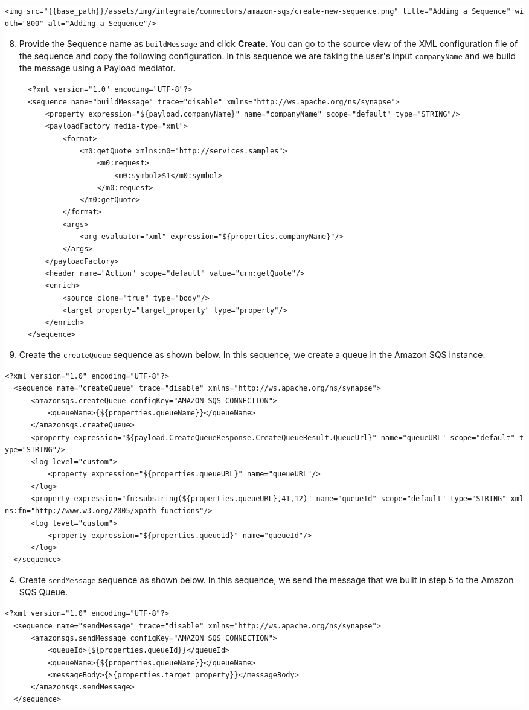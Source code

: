     <img src="{{base_path}}/assets/img/integrate/connectors/amazon-sqs/create-new-sequence.png" title="Adding a Sequence" width="800" alt="Adding a Sequence"/>

8. Provide the Sequence name as `buildMessage` and click **Create**. You can go to the source view of the XML configuration file of the sequence and copy the following configuration. In this sequence we are taking the user's input `companyName` and we build the message using a Payload mediator. 
    ```
      <?xml version="1.0" encoding="UTF-8"?>
      <sequence name="buildMessage" trace="disable" xmlns="http://ws.apache.org/ns/synapse">
          <property expression="${payload.companyName}" name="companyName" scope="default" type="STRING"/>
          <payloadFactory media-type="xml">
              <format>
                  <m0:getQuote xmlns:m0="http://services.samples">
                      <m0:request>
                          <m0:symbol>$1</m0:symbol>
                      </m0:request>
                  </m0:getQuote>
              </format>
              <args>
                  <arg evaluator="xml" expression="${properties.companyName}"/>
              </args>
          </payloadFactory>
          <header name="Action" scope="default" value="urn:getQuote"/>
          <enrich>
              <source clone="true" type="body"/>
              <target property="target_property" type="property"/>
          </enrich>
      </sequence>
    ```
9. Create the `createQueue` sequence as shown below. In this sequence, we create a queue in the Amazon SQS instance. 
  ```
  <?xml version="1.0" encoding="UTF-8"?>
    <sequence name="createQueue" trace="disable" xmlns="http://ws.apache.org/ns/synapse">
        <amazonsqs.createQueue configKey="AMAZON_SQS_CONNECTION">
            <queueName>{${properties.queueName}}</queueName>
        </amazonsqs.createQueue>
        <property expression="${payload.CreateQueueResponse.CreateQueueResult.QueueUrl}" name="queueURL" scope="default" type="STRING"/>
        <log level="custom">
            <property expression="${properties.queueURL}" name="queueURL"/>
        </log>
        <property expression="fn:substring(${properties.queueURL},41,12)" name="queueId" scope="default" type="STRING" xmlns:fn="http://www.w3.org/2005/xpath-functions"/>
        <log level="custom">
            <property expression="${properties.queueId}" name="queueId"/>
        </log>
    </sequence>
  ```

4. Create `sendMessage` sequence as shown below. In this sequence, we send the message that we built in step 5 to the Amazon SQS Queue. 
  ```
  <?xml version="1.0" encoding="UTF-8"?>
    <sequence name="sendMessage" trace="disable" xmlns="http://ws.apache.org/ns/synapse">
        <amazonsqs.sendMessage configKey="AMAZON_SQS_CONNECTION">
            <queueId>{${properties.queueId}}</queueId>
            <queueName>{${properties.queueName}}</queueName>
            <messageBody>{${properties.target_property}}</messageBody>
        </amazonsqs.sendMessage>
    </sequence>
  ```
